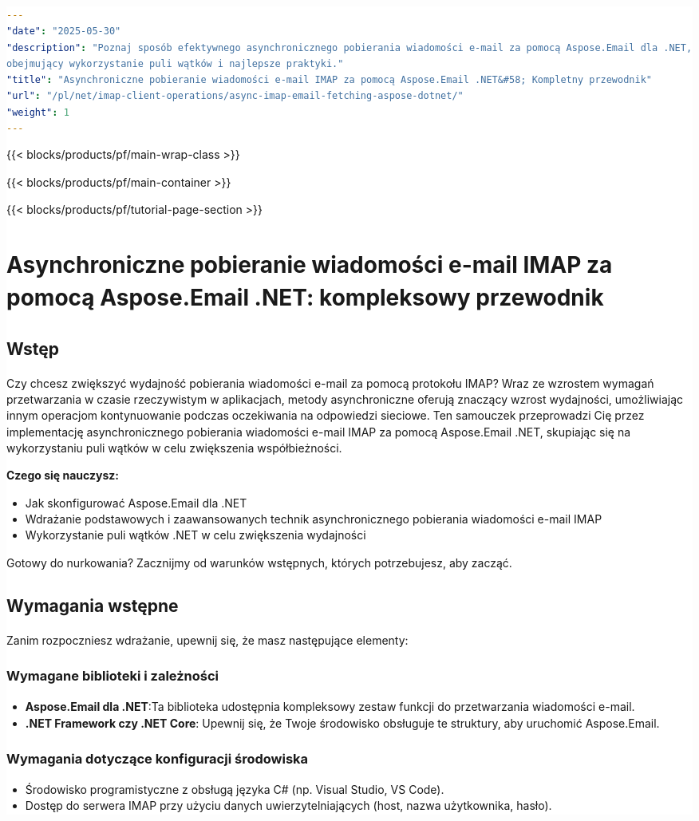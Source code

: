 ```yaml
---
"date": "2025-05-30"
"description": "Poznaj sposób efektywnego asynchronicznego pobierania wiadomości e-mail za pomocą Aspose.Email dla .NET, obejmujący wykorzystanie puli wątków i najlepsze praktyki."
"title": "Asynchroniczne pobieranie wiadomości e-mail IMAP za pomocą Aspose.Email .NET&#58; Kompletny przewodnik"
"url": "/pl/net/imap-client-operations/async-imap-email-fetching-aspose-dotnet/"
"weight": 1
---
```


{{< blocks/products/pf/main-wrap-class >}}

{{< blocks/products/pf/main-container >}}

{{< blocks/products/pf/tutorial-page-section >}}
# Asynchroniczne pobieranie wiadomości e-mail IMAP za pomocą Aspose.Email .NET: kompleksowy przewodnik

## Wstęp

Czy chcesz zwiększyć wydajność pobierania wiadomości e-mail za pomocą protokołu IMAP? Wraz ze wzrostem wymagań przetwarzania w czasie rzeczywistym w aplikacjach, metody asynchroniczne oferują znaczący wzrost wydajności, umożliwiając innym operacjom kontynuowanie podczas oczekiwania na odpowiedzi sieciowe. Ten samouczek przeprowadzi Cię przez implementację asynchronicznego pobierania wiadomości e-mail IMAP za pomocą Aspose.Email .NET, skupiając się na wykorzystaniu puli wątków w celu zwiększenia współbieżności.

**Czego się nauczysz:**
- Jak skonfigurować Aspose.Email dla .NET
- Wdrażanie podstawowych i zaawansowanych technik asynchronicznego pobierania wiadomości e-mail IMAP
- Wykorzystanie puli wątków .NET w celu zwiększenia wydajności

Gotowy do nurkowania? Zacznijmy od warunków wstępnych, których potrzebujesz, aby zacząć.

## Wymagania wstępne

Zanim rozpoczniesz wdrażanie, upewnij się, że masz następujące elementy:

### Wymagane biblioteki i zależności
- **Aspose.Email dla .NET**:Ta biblioteka udostępnia kompleksowy zestaw funkcji do przetwarzania wiadomości e-mail.
- **.NET Framework czy .NET Core**: Upewnij się, że Twoje środowisko obsługuje te struktury, aby uruchomić Aspose.Email.

### Wymagania dotyczące konfiguracji środowiska
- Środowisko programistyczne z obsługą języka C# (np. Visual Studio, VS Code).
- Dostęp do serwera IMAP przy użyciu danych uwierzytelniających (host, nazwa użytkownika, hasło).
